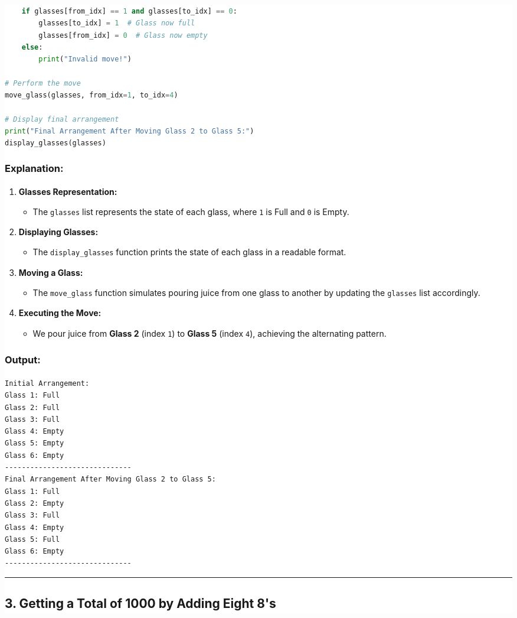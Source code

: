 ```python
    if glasses[from_idx] == 1 and glasses[to_idx] == 0:
        glasses[to_idx] = 1  # Glass now full
        glasses[from_idx] = 0  # Glass now empty
    else:
        print("Invalid move!")

# Perform the move
move_glass(glasses, from_idx=1, to_idx=4)

# Display final arrangement
print("Final Arrangement After Moving Glass 2 to Glass 5:")
display_glasses(glasses)
```

### **Explanation:**

1. **Glasses Representation:**
   - The `glasses` list represents the state of each glass, where `1` is Full and `0` is Empty.

2. **Displaying Glasses:**
   - The `display_glasses` function prints the state of each glass in a readable format.

3. **Moving a Glass:**
   - The `move_glass` function simulates pouring juice from one glass to another by updating the `glasses` list accordingly.

4. **Executing the Move:**
   - We pour juice from **Glass 2** (index `1`) to **Glass 5** (index `4`), achieving the alternating pattern.

### **Output:**
```
Initial Arrangement:
Glass 1: Full
Glass 2: Full
Glass 3: Full
Glass 4: Empty
Glass 5: Empty
Glass 6: Empty
------------------------------
Final Arrangement After Moving Glass 2 to Glass 5:
Glass 1: Full
Glass 2: Empty
Glass 3: Full
Glass 4: Empty
Glass 5: Full
Glass 6: Empty
------------------------------
```

---

## **3. Getting a Total of 1000 by Adding Eight 8's**
